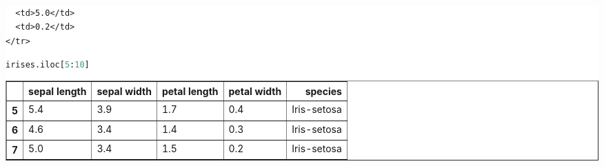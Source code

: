       <td>5.0</td>
      <td>0.2</td>
    </tr>
  </tbody>
</table>
</div>




```python
irises.iloc[5:10]
```




<div>
<style scoped>
    .dataframe tbody tr th:only-of-type {
        vertical-align: middle;
    }

    .dataframe tbody tr th {
        vertical-align: top;
    }

    .dataframe thead th {
        text-align: right;
    }
</style>
<table border="1" class="dataframe">
  <thead>
    <tr style="text-align: right;">
      <th></th>
      <th>sepal length</th>
      <th>sepal width</th>
      <th>petal length</th>
      <th>petal width</th>
      <th>species</th>
    </tr>
  </thead>
  <tbody>
    <tr>
      <th>5</th>
      <td>5.4</td>
      <td>3.9</td>
      <td>1.7</td>
      <td>0.4</td>
      <td>Iris-setosa</td>
    </tr>
    <tr>
      <th>6</th>
      <td>4.6</td>
      <td>3.4</td>
      <td>1.4</td>
      <td>0.3</td>
      <td>Iris-setosa</td>
    </tr>
    <tr>
      <th>7</th>
      <td>5.0</td>
      <td>3.4</td>
      <td>1.5</td>
      <td>0.2</td>
      <td>Iris-setosa</td>
    </tr>
    <tr>